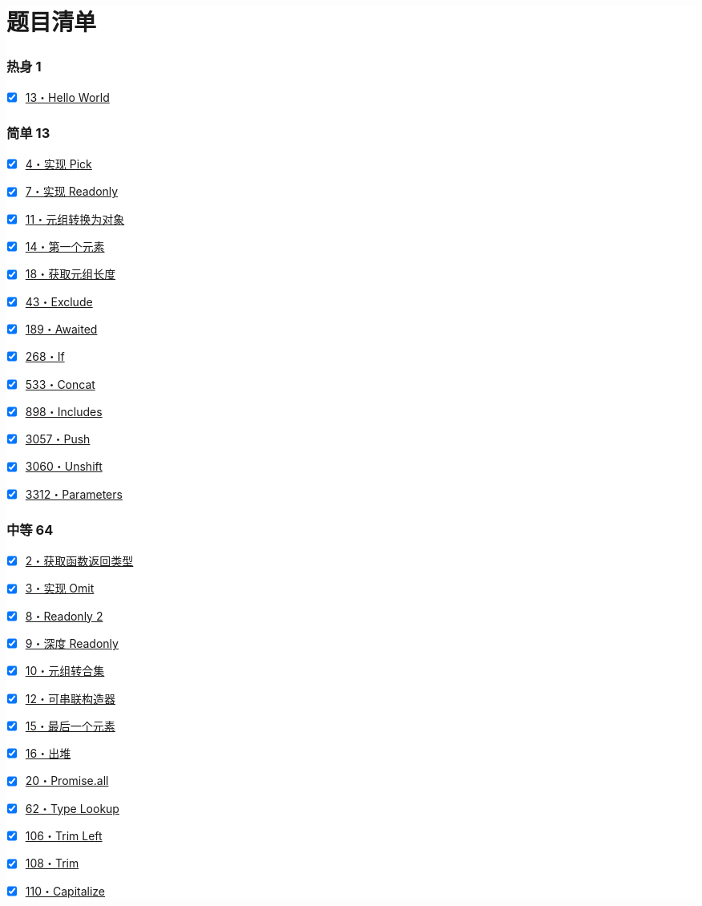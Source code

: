# 题目清单

### 热身 1

- [x] [13・Hello World](./questions/13-warm-hello-world/README.zh-CN.md)

### 简单 13

- [x] [4・实现 Pick](./questions/4-easy-pick/README.zh-CN.md)

- [x] [7・实现 Readonly](./questions/7-easy-readonly/README.zh-CN.md)

- [x] [11・元组转换为对象](./questions/11-easy-tuple-to-object/README.zh-CN.md)

- [x] [14・第一个元素](./questions/14-easy-first/README.zh-CN.md)

- [x] [18・获取元组长度](./questions/18-easy-tuple-length/README.zh-CN.md)

- [x] [43・Exclude](./questions/43-easy-exclude/README.zh-CN.md)

- [x] [189・Awaited](./questions/189-easy-awaited/README.zh-CN.md)

- [x] [268・If](./questions/268-easy-if/README.zh-CN.md)

- [x] [533・Concat](./questions/533-easy-concat/README.zh-CN.md)

- [x] [898・Includes](./questions/898-easy-includes/README.zh-CN.md)

- [x] [3057・Push](./questions/3057-easy-push/README.zh-CN.md)

- [x] [3060・Unshift](./questions/3060-easy-unshift/README.zh-CN.md)

- [x] [3312・Parameters](./questions/3312-easy-parameters/README.zh-CN.md)

### 中等 64

- [x] [2・获取函数返回类型](./questions/2-medium-return-type/README.zh-CN.md)

- [x] [3・实现 Omit](./questions/3-medium-omit/README.zh-CN.md)

- [x] [8・Readonly 2](./questions/8-medium-readonly-2/README.zh-CN.md)

- [x] [9・深度 Readonly](./questions/9-medium-deep-readonly/README.zh-CN.md)

- [x] [10・元组转合集](./questions/10-medium-tuple-to-union/README.zh-CN.md)

- [x] [12・可串联构造器](./questions/12-medium-chainable-options/README.zh-CN.md)

- [x] [15・最后一个元素](./questions/15-medium-last/README.zh-CN.md)

- [x] [16・出堆](./questions/16-medium-pop/README.zh-CN.md)

- [x] [20・Promise.all](./questions/20-medium-promise-all/README.zh-CN.md)

- [x] [62・Type Lookup](./questions/62-medium-type-lookup/README.zh-CN.md)

- [x] [106・Trim Left](./questions/106-medium-trimleft/README.zh-CN.md)

- [x] [108・Trim](./questions/108-medium-trim/README.md)

- [x] [110・Capitalize](./questions/110-medium-capitalize/README.md)
